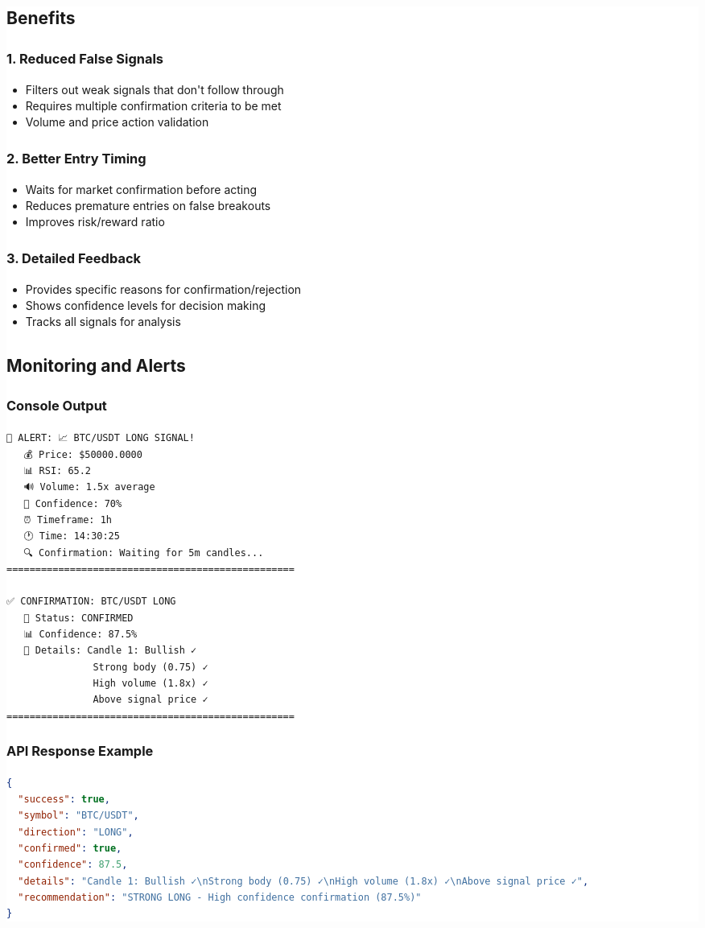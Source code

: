 ## Benefits

### 1. Reduced False Signals
- Filters out weak signals that don't follow through
- Requires multiple confirmation criteria to be met
- Volume and price action validation

### 2. Better Entry Timing
- Waits for market confirmation before acting
- Reduces premature entries on false breakouts
- Improves risk/reward ratio

### 3. Detailed Feedback
- Provides specific reasons for confirmation/rejection
- Shows confidence levels for decision making
- Tracks all signals for analysis

## Monitoring and Alerts

### Console Output
```
🚨 ALERT: 📈 BTC/USDT LONG SIGNAL!
   💰 Price: $50000.0000
   📊 RSI: 65.2
   🔊 Volume: 1.5x average
   🎯 Confidence: 70%
   ⏰ Timeframe: 1h
   🕐 Time: 14:30:25
   🔍 Confirmation: Waiting for 5m candles...
==================================================

✅ CONFIRMATION: BTC/USDT LONG
   🎯 Status: CONFIRMED
   📊 Confidence: 87.5%
   📝 Details: Candle 1: Bullish ✓
               Strong body (0.75) ✓
               High volume (1.8x) ✓
               Above signal price ✓
==================================================
```

### API Response Example
```json
{
  "success": true,
  "symbol": "BTC/USDT",
  "direction": "LONG",
  "confirmed": true,
  "confidence": 87.5,
  "details": "Candle 1: Bullish ✓\nStrong body (0.75) ✓\nHigh volume (1.8x) ✓\nAbove signal price ✓",
  "recommendation": "STRONG LONG - High confidence confirmation (87.5%)"
}
```
